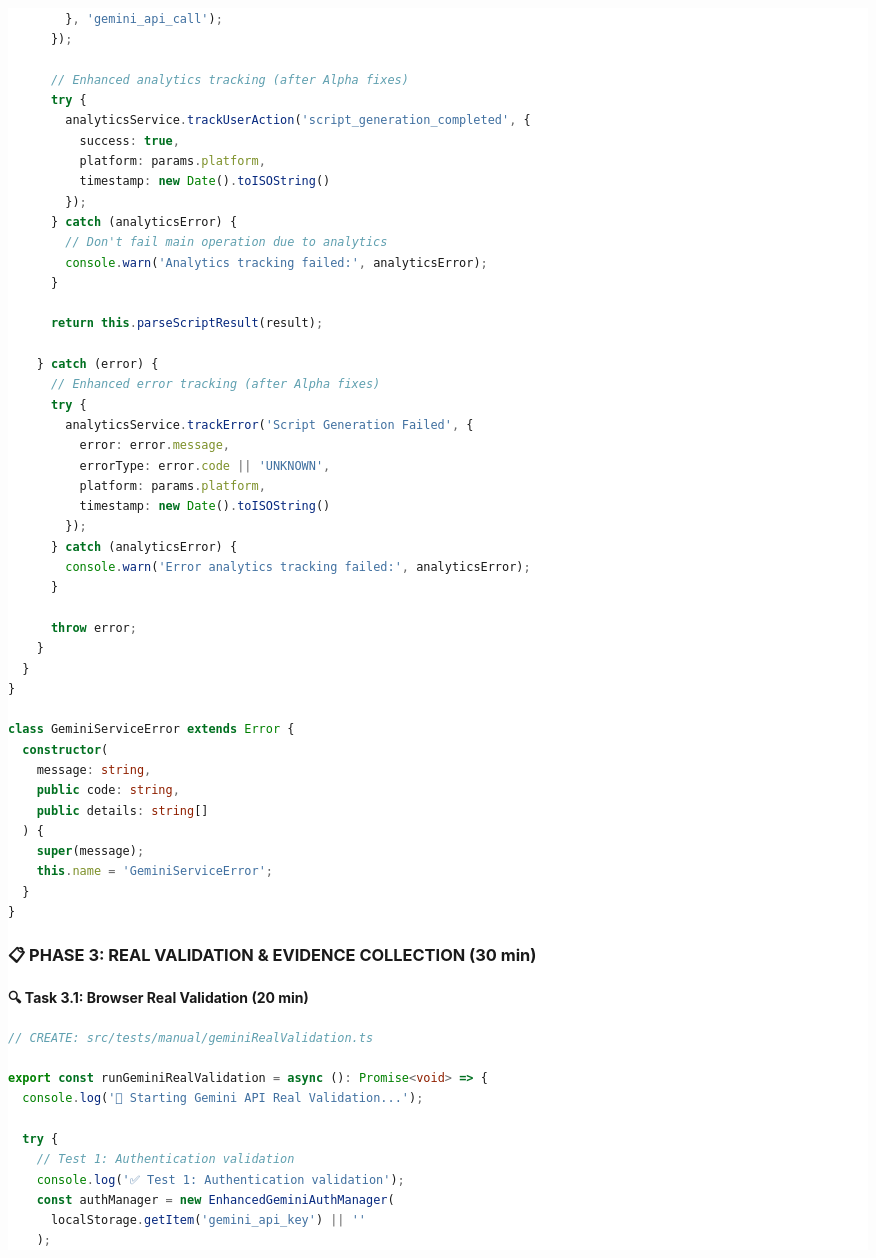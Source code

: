 ```typescript
        }, 'gemini_api_call');
      });

      // Enhanced analytics tracking (after Alpha fixes)
      try {
        analyticsService.trackUserAction('script_generation_completed', {
          success: true,
          platform: params.platform,
          timestamp: new Date().toISOString()
        });
      } catch (analyticsError) {
        // Don't fail main operation due to analytics
        console.warn('Analytics tracking failed:', analyticsError);
      }

      return this.parseScriptResult(result);

    } catch (error) {
      // Enhanced error tracking (after Alpha fixes)
      try {
        analyticsService.trackError('Script Generation Failed', {
          error: error.message,
          errorType: error.code || 'UNKNOWN',
          platform: params.platform,
          timestamp: new Date().toISOString()
        });
      } catch (analyticsError) {
        console.warn('Error analytics tracking failed:', analyticsError);
      }

      throw error;
    }
  }
}

class GeminiServiceError extends Error {
  constructor(
    message: string,
    public code: string,
    public details: string[]
  ) {
    super(message);
    this.name = 'GeminiServiceError';
  }
}
```

### **📋 PHASE 3: REAL VALIDATION & EVIDENCE COLLECTION (30 min)**

#### **🔍 Task 3.1: Browser Real Validation (20 min)**
```typescript
// CREATE: src/tests/manual/geminiRealValidation.ts

export const runGeminiRealValidation = async (): Promise<void> => {
  console.log('🧪 Starting Gemini API Real Validation...');
  
  try {
    // Test 1: Authentication validation
    console.log('✅ Test 1: Authentication validation');
    const authManager = new EnhancedGeminiAuthManager(
      localStorage.getItem('gemini_api_key') || ''
    );
```